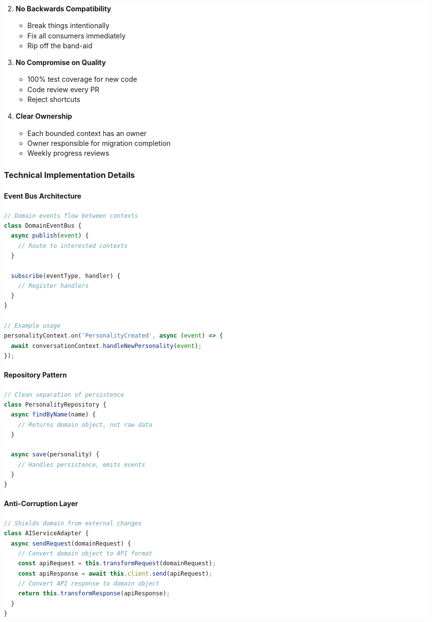 2. **No Backwards Compatibility**
   - Break things intentionally
   - Fix all consumers immediately
   - Rip off the band-aid

3. **No Compromise on Quality**
   - 100% test coverage for new code
   - Code review every PR
   - Reject shortcuts

4. **Clear Ownership**
   - Each bounded context has an owner
   - Owner responsible for migration completion
   - Weekly progress reviews

### Technical Implementation Details

#### Event Bus Architecture
```javascript
// Domain events flow between contexts
class DomainEventBus {
  async publish(event) {
    // Route to interested contexts
  }
  
  subscribe(eventType, handler) {
    // Register handlers
  }
}

// Example usage
personalityContext.on('PersonalityCreated', async (event) => {
  await conversationContext.handleNewPersonality(event);
});
```

#### Repository Pattern
```javascript
// Clean separation of persistence
class PersonalityRepository {
  async findByName(name) {
    // Returns domain object, not raw data
  }
  
  async save(personality) {
    // Handles persistence, emits events
  }
}
```

#### Anti-Corruption Layer
```javascript
// Shields domain from external changes
class AIServiceAdapter {
  async sendRequest(domainRequest) {
    // Convert domain object to API format
    const apiRequest = this.transformRequest(domainRequest);
    const apiResponse = await this.client.send(apiRequest);
    // Convert API response to domain object
    return this.transformResponse(apiResponse);
  }
}
```

